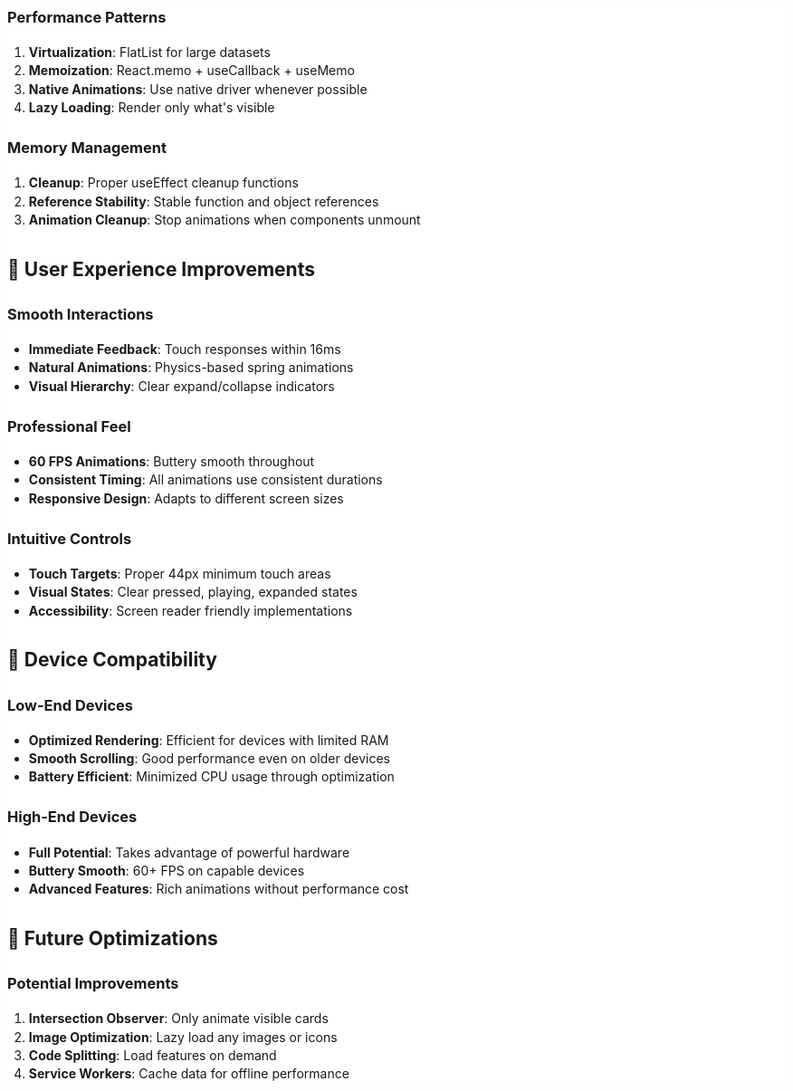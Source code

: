 ### **Performance Patterns**
1. **Virtualization**: FlatList for large datasets
2. **Memoization**: React.memo + useCallback + useMemo
3. **Native Animations**: Use native driver whenever possible
4. **Lazy Loading**: Render only what's visible

### **Memory Management**
1. **Cleanup**: Proper useEffect cleanup functions
2. **Reference Stability**: Stable function and object references
3. **Animation Cleanup**: Stop animations when components unmount

## 🚀 **User Experience Improvements**

### **Smooth Interactions**
- **Immediate Feedback**: Touch responses within 16ms
- **Natural Animations**: Physics-based spring animations
- **Visual Hierarchy**: Clear expand/collapse indicators

### **Professional Feel**
- **60 FPS Animations**: Buttery smooth throughout
- **Consistent Timing**: All animations use consistent durations
- **Responsive Design**: Adapts to different screen sizes

### **Intuitive Controls**
- **Touch Targets**: Proper 44px minimum touch areas
- **Visual States**: Clear pressed, playing, expanded states
- **Accessibility**: Screen reader friendly implementations

## 📱 **Device Compatibility**

### **Low-End Devices**
- **Optimized Rendering**: Efficient for devices with limited RAM
- **Smooth Scrolling**: Good performance even on older devices
- **Battery Efficient**: Minimized CPU usage through optimization

### **High-End Devices**
- **Full Potential**: Takes advantage of powerful hardware
- **Buttery Smooth**: 60+ FPS on capable devices
- **Advanced Features**: Rich animations without performance cost

## 🔮 **Future Optimizations**

### **Potential Improvements**
1. **Intersection Observer**: Only animate visible cards
2. **Image Optimization**: Lazy load any images or icons
3. **Code Splitting**: Load features on demand
4. **Service Workers**: Cache data for offline performance
